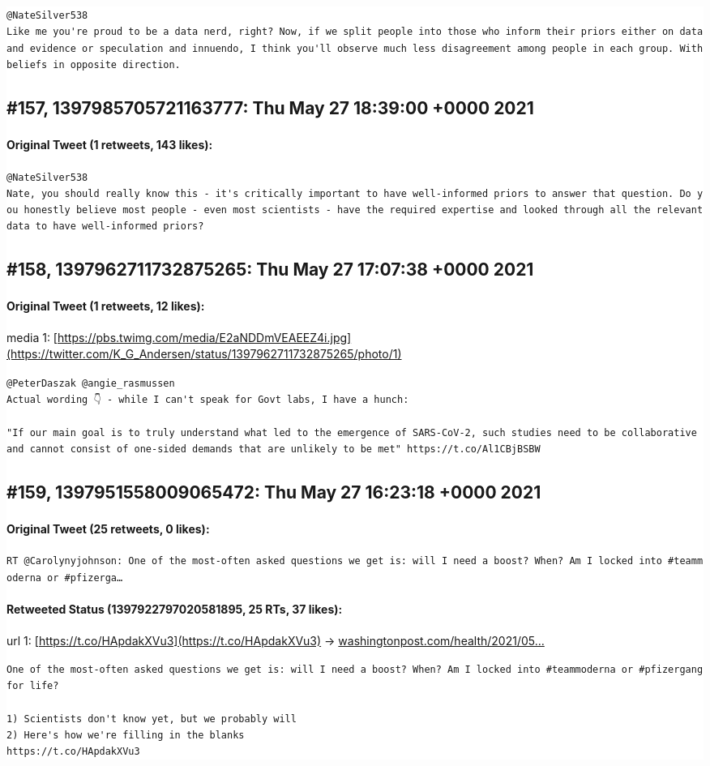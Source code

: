 ```
@NateSilver538 
Like me you're proud to be a data nerd, right? Now, if we split people into those who inform their priors either on data and evidence or speculation and innuendo, I think you'll observe much less disagreement among people in each group. With beliefs in opposite direction.
```

## #157, 1397985705721163777: Thu May 27 18:39:00 +0000 2021

#### Original Tweet (1 retweets, 143 likes):

```
@NateSilver538 
Nate, you should really know this - it's critically important to have well-informed priors to answer that question. Do you honestly believe most people - even most scientists - have the required expertise and looked through all the relevant data to have well-informed priors?
```

## #158, 1397962711732875265: Thu May 27 17:07:38 +0000 2021

#### Original Tweet (1 retweets, 12 likes):

media 1: [https://pbs.twimg.com/media/E2aNDDmVEAEEZ4i.jpg](https://twitter.com/K_G_Andersen/status/1397962711732875265/photo/1)

```
@PeterDaszak @angie_rasmussen 
Actual wording 👇 - while I can't speak for Govt labs, I have a hunch:

"If our main goal is to truly understand what led to the emergence of SARS-CoV-2, such studies need to be collaborative and cannot consist of one-sided demands that are unlikely to be met" https://t.co/Al1CBjBSBW
```

## #159, 1397951558009065472: Thu May 27 16:23:18 +0000 2021

#### Original Tweet (25 retweets, 0 likes):

```
RT @Carolynyjohnson: One of the most-often asked questions we get is: will I need a boost? When? Am I locked into #teammoderna or #pfizerga…
```

#### Retweeted Status (1397922797020581895, 25 RTs, 37 likes):

url 1: [https://t.co/HApdakXVu3](https://t.co/HApdakXVu3) -> [washingtonpost.com/health/2021/05…](https://www.washingtonpost.com/health/2021/05/27/covid-vaccine-booster-shots/?tid=ss_tw)


```
One of the most-often asked questions we get is: will I need a boost? When? Am I locked into #teammoderna or #pfizergang for life?  

1) Scientists don't know yet, but we probably will 
2) Here's how we're filling in the blanks
https://t.co/HApdakXVu3
```
